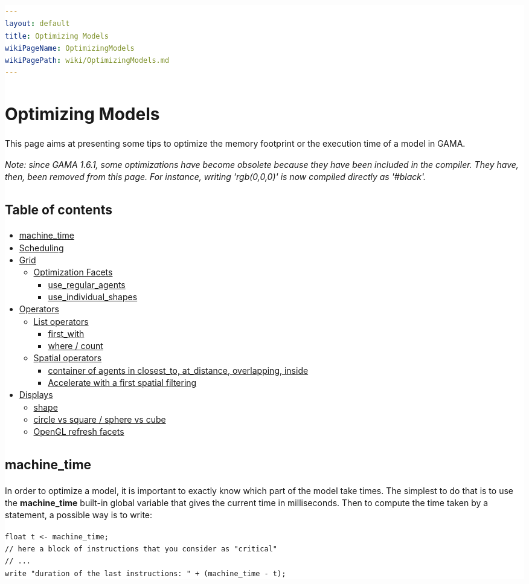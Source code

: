```yaml
---
layout: default
title: Optimizing Models
wikiPageName: OptimizingModels
wikiPagePath: wiki/OptimizingModels.md
---
```

[//]: # (startConcept|optimizing_tips)
[//]: # (keyword|concept_optimization)
# Optimizing Models


This page aims at presenting some tips to optimize the memory footprint or the execution time of a model in GAMA.

_Note:  since GAMA 1.6.1, some optimizations have become obsolete because they have been included in the compiler. They have, then, been removed from this page. For instance, writing 'rgb(0,0,0)' is now compiled directly as '#black'._


## Table of contents 

* [machine_time](#machinetime)
* [Scheduling](#scheduling)
* [Grid](#grid)
	* [Optimization Facets](#optimization-facets)
		* [use_regular_agents](#useregularagents)
		* [use_individual_shapes](#useindividualshapes)
* [Operators](#operators)
	* [List operators](#list-operators)
		* [first_with](#firstwith)
		* [where / count](#where--count)
	* [Spatial operators](#spatial-operators)
		* [container of agents in closest_to, at_distance, overlapping, inside](#container-of-agents-in-closestto-atdistance-overlapping-inside)
		* [Accelerate  with a first spatial filtering](#accelerate--with-a-first-spatial-filtering)
* [Displays](#displays)
	* [shape](#shape)
	* [circle vs square / sphere vs cube](#circle-vs-square--sphere-vs-cube)
	* [OpenGL refresh facets](#opengl-refresh-facets)



[//]: # (keyword|attribute_machine_time)
## machine\_time

In order to optimize a model, it is important to exactly know which part of the model take times. The simplest to do that is to use the **machine\_time** built-in global variable that gives the current time in milliseconds. Then to compute the time taken by a statement, a possible way is to write:

```
float t <- machine_time;
// here a block of instructions that you consider as "critical"
// ...
write "duration of the last instructions: " + (machine_time - t);
```


[//]: # (keyword|concept_scheduler)
[//]: # (keyword|concept_grid)
[//]: # (keyword|operator_first_with)
[//]: # (keyword|operator_shuffle)
[//]: # (keyword|one_of)
[//]: # (keyword|operator_where)
[//]: # (keyword|operator_count)
[//]: # (keyword|operator_closest_to)
[//]: # (keyword|operator_at_distance)
[//]: # (keyword|operator_overlapping)
[//]: # (keyword|operator_inside)
[//]: # (keyword|concept_display)
[//]: # (keyword|concept_geometry)
[//]: # (keyword|concept_shape)
[//]: # (keyword|statement_draw)
[//]: # (keyword|operator_circle)
[//]: # (keyword|operator_sphere)
[//]: # (keyword|operator_rectangle)
[//]: # (keyword|operator_cube)
[//]: # (keyword|concept_opengl)
[//]: # (keyword|concept_refresh)
[//]: # (endConcept|optimizing_tips)